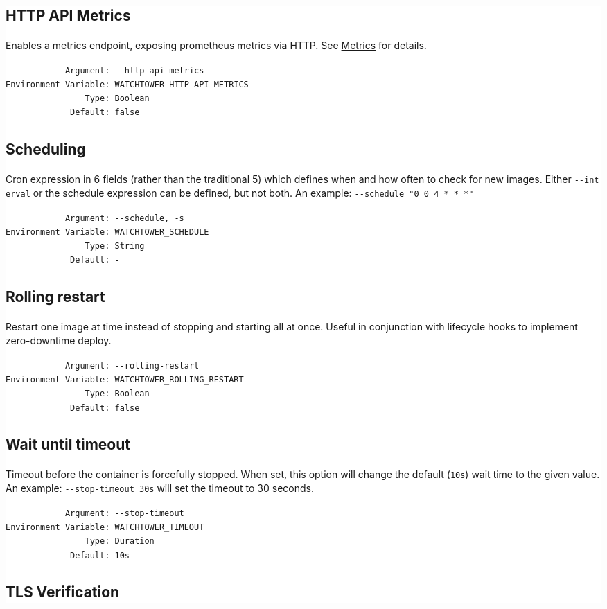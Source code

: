 ## HTTP API Metrics

Enables a metrics endpoint, exposing prometheus metrics via HTTP. See [Metrics](metrics.md) for details.  

```text
            Argument: --http-api-metrics
Environment Variable: WATCHTOWER_HTTP_API_METRICS
                Type: Boolean
             Default: false
```

## Scheduling

[Cron expression](https://pkg.go.dev/github.com/robfig/cron@v1.2.0?tab=doc#hdr-CRON_Expression_Format) in 6 fields (rather than the traditional 5) which defines when and how often to check for new images. Either `--interval` or the schedule expression
can be defined, but not both. An example: `--schedule "0 0 4 * * *"`

```text
            Argument: --schedule, -s
Environment Variable: WATCHTOWER_SCHEDULE
                Type: String
             Default: -
```

## Rolling restart

Restart one image at time instead of stopping and starting all at once.  Useful in conjunction with lifecycle hooks
to implement zero-downtime deploy.

```text
            Argument: --rolling-restart
Environment Variable: WATCHTOWER_ROLLING_RESTART
                Type: Boolean
             Default: false
```

## Wait until timeout

Timeout before the container is forcefully stopped. When set, this option will change the default (`10s`) wait time to the given value. An example: `--stop-timeout 30s` will set the timeout to 30 seconds.

```text
            Argument: --stop-timeout
Environment Variable: WATCHTOWER_TIMEOUT
                Type: Duration
             Default: 10s
```

## TLS Verification
